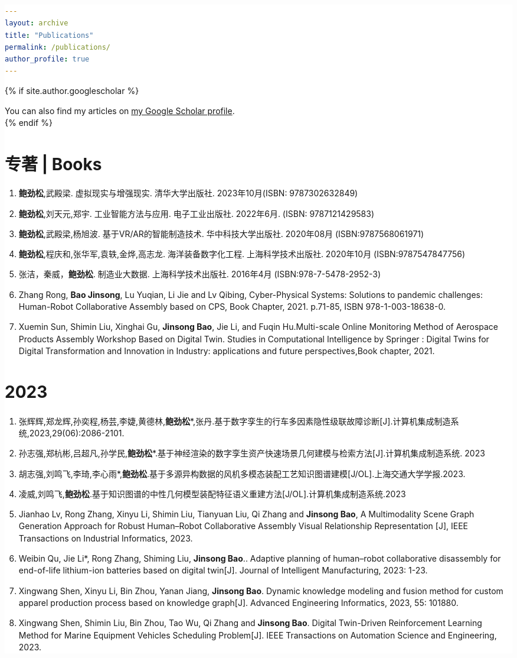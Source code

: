 ```yaml
---
layout: archive
title: "Publications"
permalink: /publications/
author_profile: true
---
```


{% if site.author.googlescholar %}
  <div class="wordwrap">You can also find my articles on <a href="{{site.author.googlescholar}}">my Google Scholar profile</a>.</div>
{% endif %}


专著 | Books 
======
1. **鲍劲松**,武殿梁. 虚拟现实与增强现实. 清华大学出版社. 2023年10月(ISBN: 9787302632849)
1. **鲍劲松**,刘天元,郑宇. 工业智能方法与应用. 电子工业出版社. 2022年6月. (ISBN: 9787121429583)

2. **鲍劲松**,武殿梁,杨旭波. 基于VR/AR的智能制造技术. 华中科技大学出版社. 2020年08月 (ISBN:9787568061971)

3. **鲍劲松**,程庆和,张华军,袁轶,金烨,高志龙. 海洋装备数字化工程. 上海科学技术出版社. 2020年10月 (ISBN:9787547847756)

4. 张洁，秦威，**鲍劲松**. 制造业大数据. 上海科学技术出版社. 2016年4月 (ISBN:978-7-5478-2952-3) 

5. Zhang Rong, **Bao Jinsong**, Lu Yuqian, Li Jie and Lv Qibing, Cyber-Physical Systems: Solutions to pandemic challenges: Human-Robot Collaborative Assembly based on CPS, Book Chapter, 2021. p.71-85, ISBN 978-1-003-18638-0.

6. Xuemin Sun, Shimin Liu, Xinghai Gu, **Jinsong Bao**, Jie Li, and Fuqin Hu.Multi-scale Online Monitoring Method of Aerospace Products Assembly Workshop Based on Digital Twin. Studies in Computational Intelligence by Springer : Digital Twins for Digital Transformation and Innovation in Industry: applications and future perspectives,Book chapter, 2021.


2023
======
1. 张辉辉,郑龙辉,孙奕程,杨芸,李婕,黄德林,**鲍劲松***,张丹.基于数字孪生的行车多因素隐性级联故障诊断[J].计算机集成制造系统,2023,29(06):2086-2101.

2. 孙志强,郑杭彬,吕超凡,孙学民,**鲍劲松***.基于神经渲染的数字孪生资产快速场景几何建模与检索方法[J].计算机集成制造系统. 2023

3. 胡志强,刘鸣飞,李琦,李心雨*,**鲍劲松**.基于多源异构数据的风机多模态装配工艺知识图谱建模[J/OL].上海交通大学学报.2023.

4. 凌威,刘鸣飞,**鲍劲松**.基于知识图谱的中性几何模型装配特征语义重建方法[J/OL].计算机集成制造系统.2023

1. Jianhao Lv, Rong Zhang, Xinyu Li, Shimin Liu, Tianyuan Liu, Qi Zhang and **Jinsong Bao**, A Multimodality Scene Graph Generation Approach for Robust Human–Robot Collaborative Assembly Visual Relationship Representation [J], IEEE Transactions on Industrial Informatics, 2023.

2. Weibin Qu, Jie Li*, Rong Zhang, Shiming Liu, **Jinsong Bao**.. Adaptive planning of human–robot collaborative disassembly for end-of-life lithium-ion batteries based on digital twin[J]. Journal of Intelligent Manufacturing, 2023: 1-23.

3. Xingwang Shen, Xinyu Li, Bin Zhou, Yanan Jiang, **Jinsong Bao**. Dynamic knowledge modeling and fusion method for custom apparel production process based on knowledge graph[J]. Advanced Engineering Informatics, 2023, 55: 101880. 

4. Xingwang Shen, Shimin Liu, Bin Zhou, Tao Wu, Qi Zhang and **Jinsong Bao**. Digital Twin-Driven Reinforcement Learning Method for Marine Equipment Vehicles Scheduling Problem[J]. IEEE Transactions on Automation Science and Engineering, 2023. 
